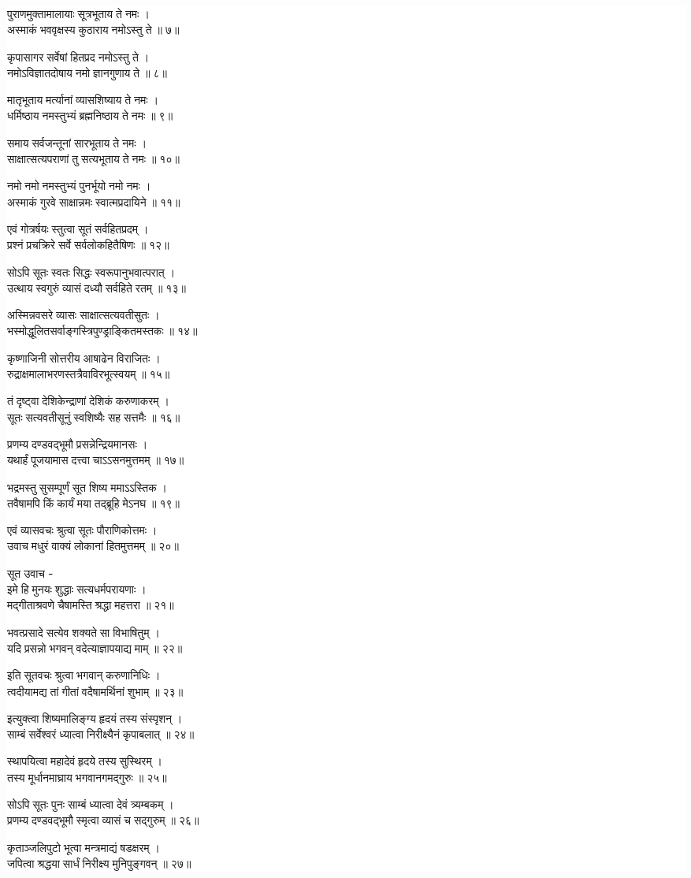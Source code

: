 पुराणमुक्तामालायाः सूत्रभूताय ते नमः ।  
अस्माकं भववृक्षस्य कुठाराय नमोऽस्तु ते ॥ ७॥  
  
कृपासागर सर्वेषां हितप्रद नमोऽस्तु ते ।  
नमोऽविज्ञातदोषाय नमो ज्ञानगुणाय ते ॥ ८॥  
  
मातृभूताय मर्त्यानां व्यासशिष्याय ते नमः ।  
धर्मिष्ठाय नमस्तुभ्यं ब्रह्मनिष्ठाय ते नमः ॥ ९॥  
  
समाय सर्वजन्तूनां सारभूताय ते नमः ।  
साक्षात्सत्यपराणां तु सत्यभूताय ते नमः ॥ १०॥  
  
नमो नमो नमस्तुभ्यं पुनर्भूयो नमो नमः ।  
अस्माकं गुरवे साक्षान्नमः स्वात्मप्रदायिने ॥ ११॥  
  
एवं गोत्रर्षयः स्तुत्वा सूतं सर्वहितप्रदम् ।  
प्रश्नं प्रचक्रिरे सर्वे सर्वलोकहितैषिणः ॥ १२॥  
  
सोऽपि सूतः स्वतः सिद्धः स्वरूपानुभवात्परात् ।  
उत्थाय स्वगुरुं व्यासं दध्यौ सर्वहिते रतम् ॥ १३॥  
  
अस्मिन्नवसरे व्यासः साक्षात्सत्यवतीसुतः ।  
भस्मोद्धूलितसर्वाङ्गस्त्रिपुण्ड्राङ्कितमस्तकः ॥ १४॥  
  
कृष्णाजिनी सोत्तरीय आषाढेन विराजितः ।  
रुद्राक्षमालाभरणस्तत्रैवाविरभूत्स्वयम् ॥ १५॥  
  
तं दृष्ट्वा देशिकेन्द्राणां देशिकं करुणाकरम् ।  
सूतः सत्यवतीसूनुं स्वशिष्यैः सह सत्तमैः ॥ १६॥  
  
प्रणम्य दण्डवद्भूमौ प्रसन्नेन्द्रियमानसः ।  
यथार्हं पूजयामास दत्त्वा चाऽऽसनमुत्तमम् ॥ १७॥  
  
भद्रमस्तु सुसम्पूर्णं सूत शिष्य ममाऽऽस्तिक ।  
तवैषामपि किं कार्यं मया तद्ब्रूहि मेऽनघ ॥ १९॥  
  
एवं व्यासवचः श्रुत्वा सूतः पौराणिकोत्तमः ।  
उवाच मधुरं वाक्यं लोकानां हितमुत्तमम् ॥ २०॥  
  
सूत उवाच -  
इमे हि मुनयः शुद्धाः सत्यधर्मपरायणाः ।  
मद्गीताश्रवणे चैषामस्ति श्रद्धा महत्तरा ॥ २१॥  
  
भवत्प्रसादे सत्येव शक्यते सा विभाषितुम् ।  
यदि प्रसन्नो भगवन् वदेत्याज्ञापयाद्य माम् ॥ २२॥  
  
इति सूतवचः श्रुत्वा भगवान् करुणानिधिः ।  
त्वदीयामद्य तां गीतां वदैषामर्थिनां शुभाम् ॥ २३॥  
  
इत्युक्त्वा शिष्यमालिङ्ग्य हृदयं तस्य संस्पृशन् ।  
साम्बं सर्वेश्वरं ध्यात्वा निरीक्ष्यैनं कृपाबलात् ॥ २४॥  
  
स्थापयित्वा महादेवं हृदये तस्य सुस्थिरम् ।  
तस्य मूर्धानमाघ्राय भगवानगमद्गुरुः ॥ २५॥  
  
सोऽपि सूतः पुनः साम्बं ध्यात्वा देवं त्र्यम्बकम् ।  
प्रणम्य दण्डवद्भूमौ स्मृत्वा व्यासं च सद्गुरुम् ॥ २६॥  
  
कृताञ्जलिपुटो भूत्वा मन्त्रमाद्यं षडक्षरम् ।  
जपित्वा श्रद्धया सार्धं निरीक्ष्य मुनिपुङ्गवन् ॥ २७॥  
  